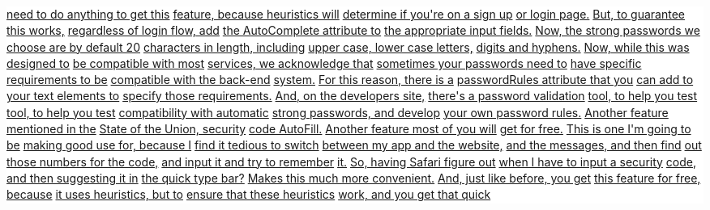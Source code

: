 [need to do anything to get this](https://developer.apple.com/videos/wwdc2018/videos/play/wwdc2018/234/?time=675) [feature, because heuristics will](https://developer.apple.com/videos/wwdc2018/videos/play/wwdc2018/234/?time=676) [determine if you're on a sign up](https://developer.apple.com/videos/wwdc2018/videos/play/wwdc2018/234/?time=678) [or login page.](https://developer.apple.com/videos/wwdc2018/videos/play/wwdc2018/234/?time=680) [But, to guarantee this works,](https://developer.apple.com/videos/wwdc2018/videos/play/wwdc2018/234/?time=681) [regardless of login flow, add](https://developer.apple.com/videos/wwdc2018/videos/play/wwdc2018/234/?time=683) [the AutoComplete attribute to](https://developer.apple.com/videos/wwdc2018/videos/play/wwdc2018/234/?time=686) [the appropriate input fields.](https://developer.apple.com/videos/wwdc2018/videos/play/wwdc2018/234/?time=688) [Now, the strong passwords we](https://developer.apple.com/videos/wwdc2018/videos/play/wwdc2018/234/?time=690) [choose are by default 20](https://developer.apple.com/videos/wwdc2018/videos/play/wwdc2018/234/?time=692) [characters in length, including](https://developer.apple.com/videos/wwdc2018/videos/play/wwdc2018/234/?time=694) [upper case, lower case letters,](https://developer.apple.com/videos/wwdc2018/videos/play/wwdc2018/234/?time=696) [digits and hyphens.](https://developer.apple.com/videos/wwdc2018/videos/play/wwdc2018/234/?time=698) [Now, while this was designed to](https://developer.apple.com/videos/wwdc2018/videos/play/wwdc2018/234/?time=700) [be compatible with most](https://developer.apple.com/videos/wwdc2018/videos/play/wwdc2018/234/?time=701) [services, we acknowledge that](https://developer.apple.com/videos/wwdc2018/videos/play/wwdc2018/234/?time=702) [sometimes your passwords need to](https://developer.apple.com/videos/wwdc2018/videos/play/wwdc2018/234/?time=704) [have specific requirements to be](https://developer.apple.com/videos/wwdc2018/videos/play/wwdc2018/234/?time=705) [compatible with the back-end](https://developer.apple.com/videos/wwdc2018/videos/play/wwdc2018/234/?time=707) [system.](https://developer.apple.com/videos/wwdc2018/videos/play/wwdc2018/234/?time=709) [For this reason, there is a](https://developer.apple.com/videos/wwdc2018/videos/play/wwdc2018/234/?time=710) [passwordRules attribute that you](https://developer.apple.com/videos/wwdc2018/videos/play/wwdc2018/234/?time=711) [can add to your text elements to](https://developer.apple.com/videos/wwdc2018/videos/play/wwdc2018/234/?time=713) [specify those requirements.](https://developer.apple.com/videos/wwdc2018/videos/play/wwdc2018/234/?time=715) [And, on the developers site,](https://developer.apple.com/videos/wwdc2018/videos/play/wwdc2018/234/?time=717) [there's a password validation](https://developer.apple.com/videos/wwdc2018/videos/play/wwdc2018/234/?time=718) [tool, to help you test](https://developer.apple.com/videos/wwdc2018/videos/play/wwdc2018/234/?time=719) [tool, to help you test](https://developer.apple.com/videos/wwdc2018/videos/play/wwdc2018/234/?time=719) [compatibility with automatic](https://developer.apple.com/videos/wwdc2018/videos/play/wwdc2018/234/?time=721) [strong passwords, and develop](https://developer.apple.com/videos/wwdc2018/videos/play/wwdc2018/234/?time=722) [your own password rules.](https://developer.apple.com/videos/wwdc2018/videos/play/wwdc2018/234/?time=724) [Another feature mentioned in the](https://developer.apple.com/videos/wwdc2018/videos/play/wwdc2018/234/?time=728) [State of the Union, security](https://developer.apple.com/videos/wwdc2018/videos/play/wwdc2018/234/?time=729) [code AutoFill.](https://developer.apple.com/videos/wwdc2018/videos/play/wwdc2018/234/?time=731) [Another feature most of you will](https://developer.apple.com/videos/wwdc2018/videos/play/wwdc2018/234/?time=733) [get for free.](https://developer.apple.com/videos/wwdc2018/videos/play/wwdc2018/234/?time=734) [This is one I'm going to be](https://developer.apple.com/videos/wwdc2018/videos/play/wwdc2018/234/?time=735) [making good use for, because I](https://developer.apple.com/videos/wwdc2018/videos/play/wwdc2018/234/?time=737) [find it tedious to switch](https://developer.apple.com/videos/wwdc2018/videos/play/wwdc2018/234/?time=738) [between my app and the website,](https://developer.apple.com/videos/wwdc2018/videos/play/wwdc2018/234/?time=740) [and the messages, and then find](https://developer.apple.com/videos/wwdc2018/videos/play/wwdc2018/234/?time=742) [out those numbers for the code,](https://developer.apple.com/videos/wwdc2018/videos/play/wwdc2018/234/?time=744) [and input it and try to remember](https://developer.apple.com/videos/wwdc2018/videos/play/wwdc2018/234/?time=745) [it.](https://developer.apple.com/videos/wwdc2018/videos/play/wwdc2018/234/?time=747) [So, having Safari figure out](https://developer.apple.com/videos/wwdc2018/videos/play/wwdc2018/234/?time=747) [when I have to input a security](https://developer.apple.com/videos/wwdc2018/videos/play/wwdc2018/234/?time=749) [code, and then suggesting it in](https://developer.apple.com/videos/wwdc2018/videos/play/wwdc2018/234/?time=750) [the quick type bar?](https://developer.apple.com/videos/wwdc2018/videos/play/wwdc2018/234/?time=752) [Makes this much more convenient.](https://developer.apple.com/videos/wwdc2018/videos/play/wwdc2018/234/?time=753) [And, just like before, you get](https://developer.apple.com/videos/wwdc2018/videos/play/wwdc2018/234/?time=756) [this feature for free, because](https://developer.apple.com/videos/wwdc2018/videos/play/wwdc2018/234/?time=758) [it uses heuristics, but to](https://developer.apple.com/videos/wwdc2018/videos/play/wwdc2018/234/?time=760) [ensure that these heuristics](https://developer.apple.com/videos/wwdc2018/videos/play/wwdc2018/234/?time=761) [work, and you get that quick](https://developer.apple.com/videos/wwdc2018/videos/play/wwdc2018/234/?time=763)
